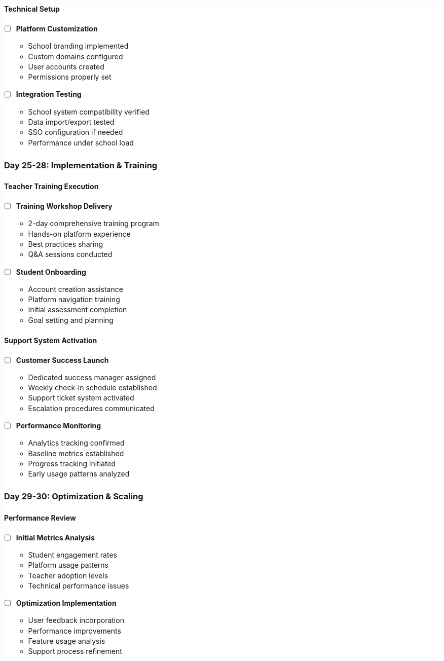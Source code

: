 #### **Technical Setup**
- [ ] **Platform Customization**
  - School branding implemented
  - Custom domains configured
  - User accounts created
  - Permissions properly set

- [ ] **Integration Testing**
  - School system compatibility verified
  - Data import/export tested
  - SSO configuration if needed
  - Performance under school load

### Day 25-28: Implementation & Training

#### **Teacher Training Execution**
- [ ] **Training Workshop Delivery**
  - 2-day comprehensive training program
  - Hands-on platform experience
  - Best practices sharing
  - Q&A sessions conducted

- [ ] **Student Onboarding**
  - Account creation assistance
  - Platform navigation training
  - Initial assessment completion
  - Goal setting and planning

#### **Support System Activation**
- [ ] **Customer Success Launch**
  - Dedicated success manager assigned
  - Weekly check-in schedule established
  - Support ticket system activated
  - Escalation procedures communicated

- [ ] **Performance Monitoring**
  - Analytics tracking confirmed
  - Baseline metrics established
  - Progress tracking initiated
  - Early usage patterns analyzed

### Day 29-30: Optimization & Scaling

#### **Performance Review**
- [ ] **Initial Metrics Analysis**
  - Student engagement rates
  - Platform usage patterns
  - Teacher adoption levels
  - Technical performance issues

- [ ] **Optimization Implementation**
  - User feedback incorporation
  - Performance improvements
  - Feature usage analysis
  - Support process refinement
